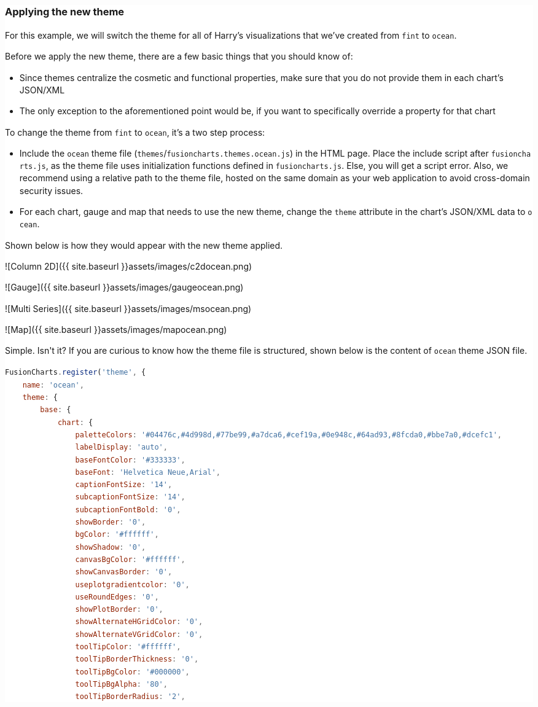 
### Applying the new theme

For this example, we will switch the theme for all of Harry’s visualizations that we’ve created from `fint` to `ocean`.

Before we apply the new theme, there are a few basic things that you should know of:

 *  Since themes centralize the cosmetic and functional properties, make sure that you do not provide them in each chart’s JSON/XML

 *  The only exception to the aforementioned point would be, if you want to specifically override a property for that chart

To change the theme from `fint` to `ocean`, it’s a two step process:

  *  Include the `ocean` theme file (`themes`/`fusioncharts.themes.ocean.js`) in the HTML page. Place the include script after `fusioncharts.js`, as the theme file uses initialization functions defined in `fusioncharts.js`. Else, you will get a script error. Also, we recommend using a relative path to the theme file, hosted on the same domain as your web application to avoid cross-domain security issues.

  *  For each chart, gauge and map that needs to use the new theme, change the `theme` attribute in the chart’s JSON/XML data to `ocean`.

Shown below is how they would appear with the new theme applied.

![Column 2D]({{ site.baseurl }}assets/images/c2docean.png)

![Gauge]({{ site.baseurl }}assets/images/gaugeocean.png)

![Multi Series]({{ site.baseurl }}assets/images/msocean.png)

![Map]({{ site.baseurl }}assets/images/mapocean.png)

Simple. Isn't it? If you are curious to know how the theme file is structured, shown below is the content of `ocean` theme JSON file.

```javascript
FusionCharts.register('theme', {
    name: 'ocean',
    theme: {
        base: {
            chart: {
                paletteColors: '#04476c,#4d998d,#77be99,#a7dca6,#cef19a,#0e948c,#64ad93,#8fcda0,#bbe7a0,#dcefc1',
                labelDisplay: 'auto',
                baseFontColor: '#333333',
                baseFont: 'Helvetica Neue,Arial',
                captionFontSize: '14',
                subcaptionFontSize: '14',
                subcaptionFontBold: '0',
                showBorder: '0',
                bgColor: '#ffffff',
                showShadow: '0',
                canvasBgColor: '#ffffff',
                showCanvasBorder: '0',
                useplotgradientcolor: '0',
                useRoundEdges: '0',
                showPlotBorder: '0',
                showAlternateHGridColor: '0',
                showAlternateVGridColor: '0',
                toolTipColor: '#ffffff',
                toolTipBorderThickness: '0',
                toolTipBgColor: '#000000',
                toolTipBgAlpha: '80',
                toolTipBorderRadius: '2',
```